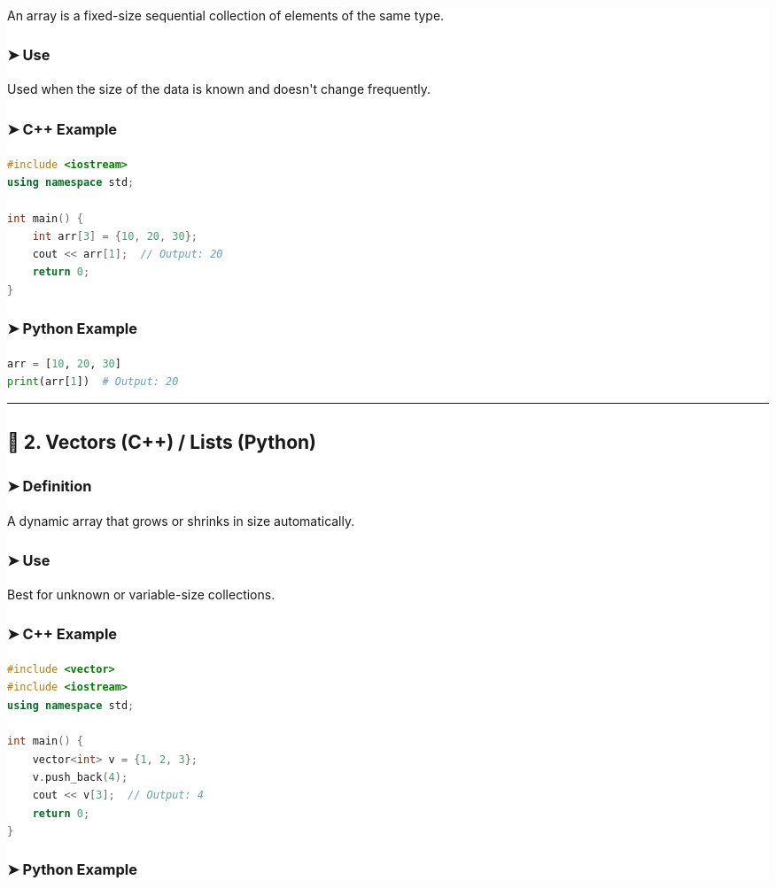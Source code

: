 An array is a fixed-size sequential collection of elements of the same type.

### ➤ Use

Used when the size of the data is known and doesn't change frequently.

### ➤ C++ Example

```cpp
#include <iostream>
using namespace std;

int main() {
    int arr[3] = {10, 20, 30};
    cout << arr[1];  // Output: 20
    return 0;
}
```

### ➤ Python Example

```python
arr = [10, 20, 30]
print(arr[1])  # Output: 20
```

---

## 🔸 2. Vectors (C++) / Lists (Python)

### ➤ Definition

A dynamic array that grows or shrinks in size automatically.

### ➤ Use

Best for unknown or variable-size collections.

### ➤ C++ Example

```cpp
#include <vector>
#include <iostream>
using namespace std;

int main() {
    vector<int> v = {1, 2, 3};
    v.push_back(4);
    cout << v[3];  // Output: 4
    return 0;
}
```

### ➤ Python Example
